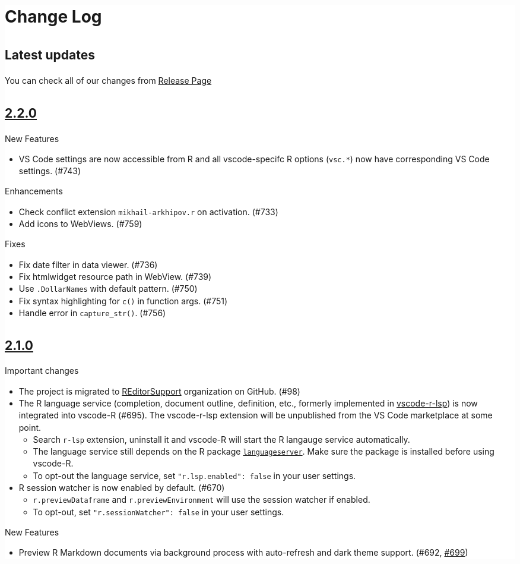 # Change Log

## Latest updates

You can check all of our changes from [Release Page](https://github.com/REditorSupport/vscode-R/releases)

## [2.2.0](https://github.com/REditorSupport/vscode-R/releases/tag/v2.2.0)

New Features

* VS Code settings are now accessible from R and all vscode-specifc R options (`vsc.*`) now have
corresponding VS Code settings. (#743)

Enhancements

* Check conflict extension `mikhail-arkhipov.r` on activation. (#733)
* Add icons to WebViews. (#759)

Fixes

* Fix date filter in data viewer. (#736)
* Fix htmlwidget resource path in WebView. (#739)
* Use `.DollarNames` with default pattern. (#750)
* Fix syntax highlighting for `c()` in function args. (#751)
* Handle error in `capture_str()`. (#756)

## [2.1.0](https://github.com/REditorSupport/vscode-R/releases/tag/v2.1.0)

Important changes

* The project is migrated to [REditorSupport](https://github.com/REditorSupport) organization on
GitHub. (#98)
* The R language service (completion, document outline, definition, etc.,
formerly implemented in [vscode-r-lsp](https://github.com/REditorSupport/vscode-r-lsp)) is now
integrated into vscode-R (#695). The vscode-r-lsp extension will be unpublished from the
VS Code marketplace
at some point.
  * Search `r-lsp` extension, uninstall it and vscode-R will start the R langauge service
  automatically.
  * The language service still depends on the R package [`languageserver`](https://github.com/REditorSupport/languageserver). Make sure the package is installed before using vscode-R.
  * To opt-out the language service, set `"r.lsp.enabled": false` in your user settings.
* R session watcher is now enabled by default. (#670)
  * `r.previewDataframe` and `r.previewEnvironment` will use the session watcher if enabled.
  * To opt-out, set `"r.sessionWatcher": false` in your user settings.

New Features

* Preview R Markdown documents via background process with auto-refresh and dark theme support. (#692, [#699](https://github.com/REditorSupport/vscode-R/issues/699))
